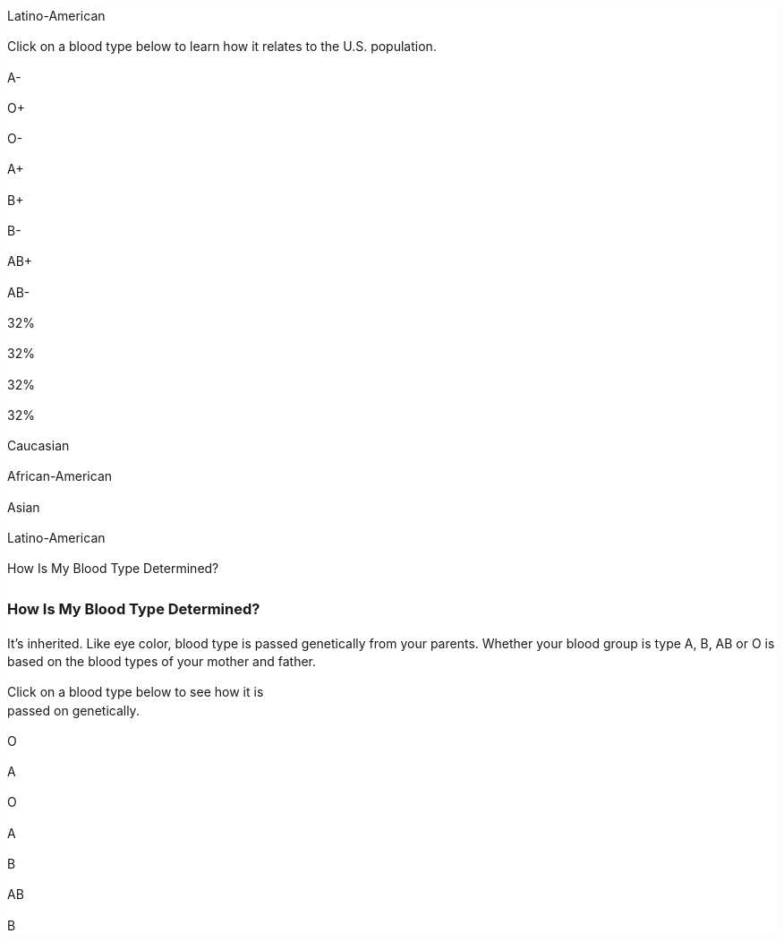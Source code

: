 Latino-American

Click on a blood type below to learn how it relates to the U.S. population.

A-

O+

O-

A+

B+

B-

AB+

AB-

  

  

  

  

32%

32%

32%

32%

Caucasian

African-American

Asian

Latino-American

How Is My Blood Type Determined? 

### How Is My Blood Type Determined?

It’s inherited. Like eye color, blood type is passed genetically from your parents. Whether your blood group is type A, B, AB or O is based on the blood types of your mother and father.

Click on a blood type below to see how it is  
passed on genetically.

O

A

O

A

B

AB

B
